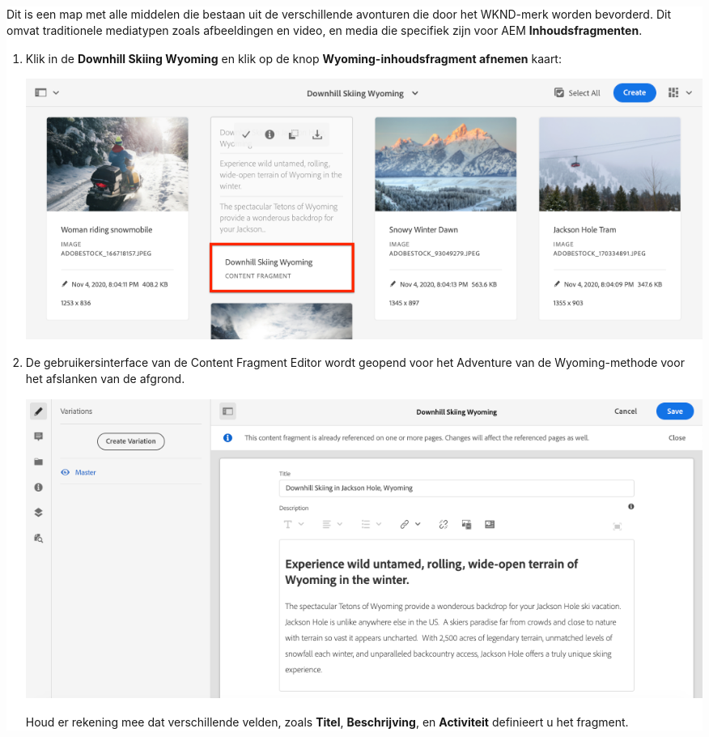 
   Dit is een map met alle middelen die bestaan uit de verschillende avonturen die door het WKND-merk worden bevorderd. Dit omvat traditionele mediatypen zoals afbeeldingen en video, en media die specifiek zijn voor AEM **Inhoudsfragmenten**.

1. Klik in de **Downhill Skiing Wyoming** en klik op de knop **Wyoming-inhoudsfragment afnemen** kaart:

   ![Skiende inhoudfragmentkaart downloaden](assets/setup/downhill-skiing-cntent-fragment.png)

1. De gebruikersinterface van de Content Fragment Editor wordt geopend voor het Adventure van de Wyoming-methode voor het afslanken van de afgrond.

   ![Inhoudsfragment afnemen](assets/setup/down-hillskiing-fragment.png)

   Houd er rekening mee dat verschillende velden, zoals **Titel**, **Beschrijving**, en **Activiteit** definieert u het fragment.
